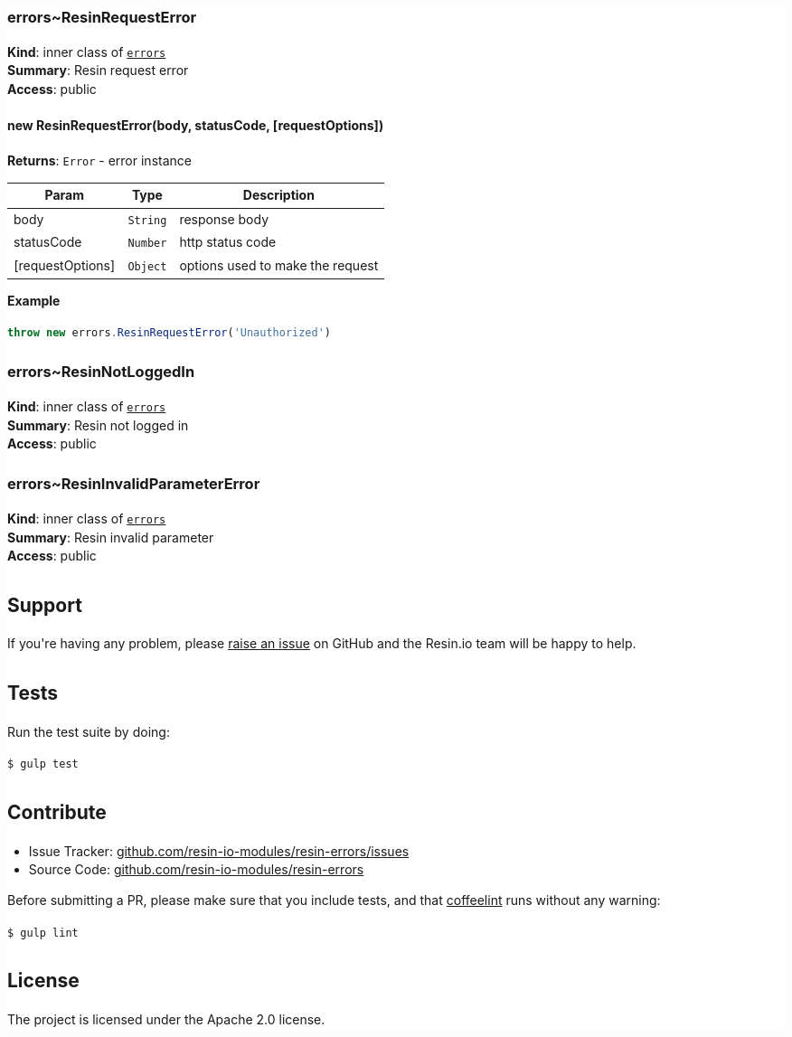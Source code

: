 ### errors~ResinRequestError
**Kind**: inner class of [<code>errors</code>](#module_errors)  
**Summary**: Resin request error  
**Access**: public  
<a name="new_module_errors..ResinRequestError_new"></a>

#### new ResinRequestError(body, statusCode, [requestOptions])
**Returns**: <code>Error</code> - error instance  

| Param | Type | Description |
| --- | --- | --- |
| body | <code>String</code> | response body |
| statusCode | <code>Number</code> | http status code |
| [requestOptions] | <code>Object</code> | options used to make the request |

**Example**  
```js
throw new errors.ResinRequestError('Unauthorized')
```
<a name="module_errors..ResinNotLoggedIn"></a>

### errors~ResinNotLoggedIn
**Kind**: inner class of [<code>errors</code>](#module_errors)  
**Summary**: Resin not logged in  
**Access**: public  
<a name="module_errors..ResinInvalidParameterError"></a>

### errors~ResinInvalidParameterError
**Kind**: inner class of [<code>errors</code>](#module_errors)  
**Summary**: Resin invalid parameter  
**Access**: public  

Support
-------

If you're having any problem, please [raise an issue](https://github.com/resin-io-modules/resin-errors/issues/new) on GitHub and the Resin.io team will be happy to help.

Tests
-----

Run the test suite by doing:

```sh
$ gulp test
```

Contribute
----------

- Issue Tracker: [github.com/resin-io-modules/resin-errors/issues](https://github.com/resin-io-modules/resin-errors/issues)
- Source Code: [github.com/resin-io-modules/resin-errors](https://github.com/resin-io-modules/resin-errors)

Before submitting a PR, please make sure that you include tests, and that [coffeelint](http://www.coffeelint.org/) runs without any warning:

```sh
$ gulp lint
```

License
-------

The project is licensed under the Apache 2.0 license.
